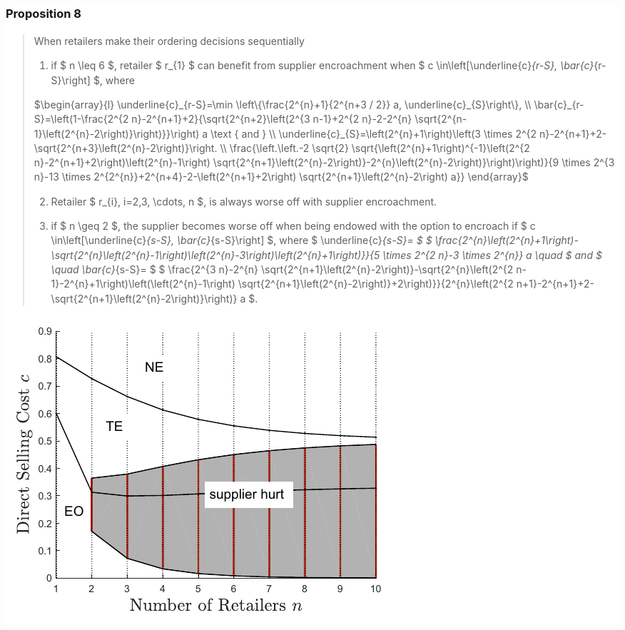 ### Proposition 8

> When retailers make their ordering decisions sequentially
>
> 1. if $ n \leq 6 $, retailer $ r_{1} $ can benefit from supplier encroachment when $ c \in\left[\underline{c}_{r-S}, \bar{c}_{r-S}\right] $, where 
> 
> $\begin{array}{l} \underline{c}_{r-S}=\min \left\{\frac{2^{n}+1}{2^{n+3 / 2}} a, \underline{c}_{S}\right\}, \\ \bar{c}_{r-S}=\left(1-\frac{2^{2 n}-2^{n+1}+2}{\sqrt{2^{n+2}\left(2^{3 n-1}+2^{2 n}-2-2^{n} \sqrt{2^{n-1}\left(2^{n}-2\right)}\right)}}\right) a \text { and } \\ \underline{c}_{S}=\left(2^{n}+1\right)\left(3 \times 2^{2 n}-2^{n+1}+2-\sqrt{2^{n+3}\left(2^{n}-2\right)}\right. \\ \frac{\left.\left.-2 \sqrt{2} \sqrt{\left(2^{n}+1\right)^{-1}\left(2^{2 n}-2^{n+1}+2\right)\left(2^{n}-1\right) \sqrt{2^{n+1}\left(2^{n}-2\right)}-2^{n}\left(2^{n}-2\right)}\right)\right)}{9 \times 2^{3 n}-13 \times 2^{2^{n}}+2^{n+4}-2-\left(2^{n+1}+2\right) \sqrt{2^{n+1}\left(2^{n}-2\right) a}} \end{array}$
> 
> 2. Retailer $ r_{i}, i=2,3, \cdots, n $, is always worse off with supplier encroachment. 
> 
> 3. if $ n \geq 2 $, the supplier becomes worse off when being endowed with the option to encroach if $ c \in\left[\underline{c}_{s-S}, \bar{c}_{s-S}\right] $, where $ \underline{c}_{s-S}= $ $ \frac{2^{n}\left(2^{n}+1\right)-\sqrt{2^{n}\left(2^{n}-1\right)\left(2^{n}-3\right)\left(2^{n}+1\right)}}{5 \times 2^{2 n}-3 \times 2^{n}} a \quad $ and $ \quad \bar{c}_{s-S}= $ $ \frac{2^{3 n}-2^{n} \sqrt{2^{n+1}\left(2^{n}-2\right)}-\sqrt{2^{n}\left(2^{2 n-1}-2^{n}+1\right)\left(\left(2^{n}-1\right) \sqrt{2^{n+1}\left(2^{n}-2\right)}+2\right)}}{2^{n}\left(2^{2 n+1}-2^{n+1}+2-\sqrt{2^{n+1}\left(2^{n}-2\right)}\right)} a $.

![Figure 8](image-14.png)






